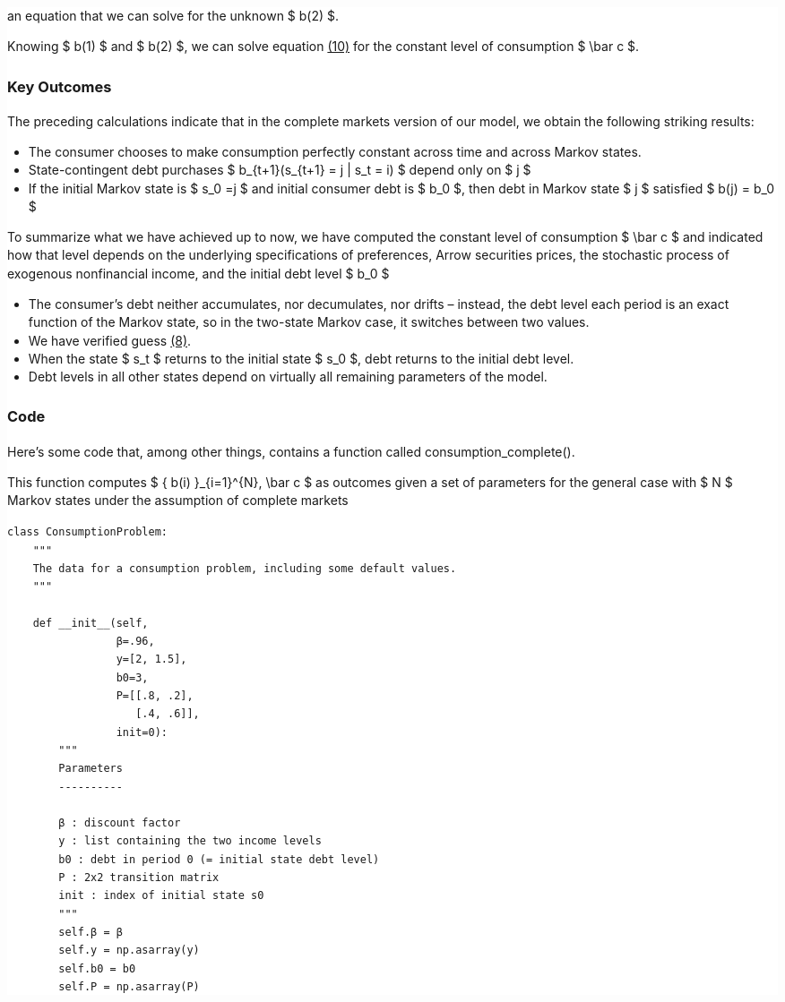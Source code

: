 an equation that we can solve for the unknown $ b(2) $.

Knowing $ b(1) $ and $ b(2) $, we can solve equation [(10)](#equation-cs-5)  for the constant level of consumption $ \bar c $.



### Key Outcomes

The preceding calculations indicate that in the complete markets version
of our model, we obtain the following striking results:

- The consumer chooses to make consumption perfectly constant across
  time and across Markov states.  
- State-contingent debt purchases $ b_{t+1}(s_{t+1} = j | s_t = i) $ depend only on $ j $  
- If the initial Markov state is $ s_0 =j $ and initial consumer debt is $ b_0 $, then debt in Markov state $ j $ satisfied $ b(j) = b_0 $  


To summarize what we have achieved up to now, we have  computed the constant level of
consumption $ \bar c $ and indicated how that level depends on the underlying specifications of preferences, Arrow securities prices,  the stochastic process of exogenous nonfinancial income, and the initial debt level $ b_0 $

- The consumer’s debt neither accumulates, nor decumulates, nor drifts –
  instead, the debt level each period is an exact function of the Markov
  state, so in the two-state Markov case, it switches between two
  values.  
- We have verified guess [(8)](#equation-eq-guess).  
- When the state $ s_t $ returns to the initial state $ s_0 $, debt returns to the initial debt level.  
- Debt levels in all other states depend on virtually all  remaining parameters of the model.  


### Code

Here’s some code that, among other things, contains a function called consumption_complete().

This function computes $ \{ b(i) \}_{i=1}^{N}, \bar c $ as outcomes given a set of parameters for the general case with $ N $ Markov states
under the assumption of complete markets

```python3 hide-output=false
class ConsumptionProblem:
    """
    The data for a consumption problem, including some default values.
    """

    def __init__(self,
                 β=.96,
                 y=[2, 1.5],
                 b0=3,
                 P=[[.8, .2],
                    [.4, .6]],
                 init=0):
        """
        Parameters
        ----------

        β : discount factor
        y : list containing the two income levels
        b0 : debt in period 0 (= initial state debt level)
        P : 2x2 transition matrix
        init : index of initial state s0
        """
        self.β = β
        self.y = np.asarray(y)
        self.b0 = b0
        self.P = np.asarray(P)
```